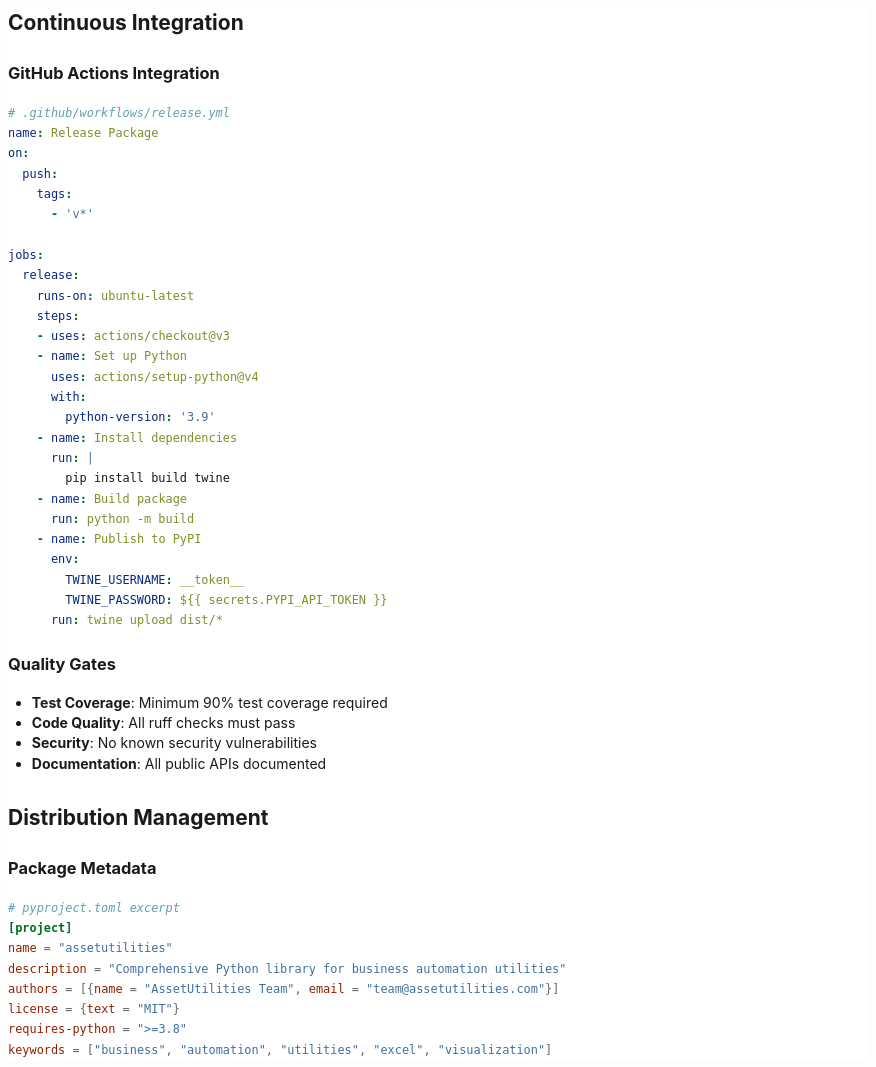 ## Continuous Integration

### GitHub Actions Integration
```yaml
# .github/workflows/release.yml
name: Release Package
on:
  push:
    tags:
      - 'v*'

jobs:
  release:
    runs-on: ubuntu-latest
    steps:
    - uses: actions/checkout@v3
    - name: Set up Python
      uses: actions/setup-python@v4
      with:
        python-version: '3.9'
    - name: Install dependencies
      run: |
        pip install build twine
    - name: Build package
      run: python -m build
    - name: Publish to PyPI
      env:
        TWINE_USERNAME: __token__
        TWINE_PASSWORD: ${{ secrets.PYPI_API_TOKEN }}
      run: twine upload dist/*
```

### Quality Gates
- **Test Coverage**: Minimum 90% test coverage required
- **Code Quality**: All ruff checks must pass
- **Security**: No known security vulnerabilities
- **Documentation**: All public APIs documented

## Distribution Management

### Package Metadata
```toml
# pyproject.toml excerpt
[project]
name = "assetutilities"
description = "Comprehensive Python library for business automation utilities"
authors = [{name = "AssetUtilities Team", email = "team@assetutilities.com"}]
license = {text = "MIT"}
requires-python = ">=3.8"
keywords = ["business", "automation", "utilities", "excel", "visualization"]
```
